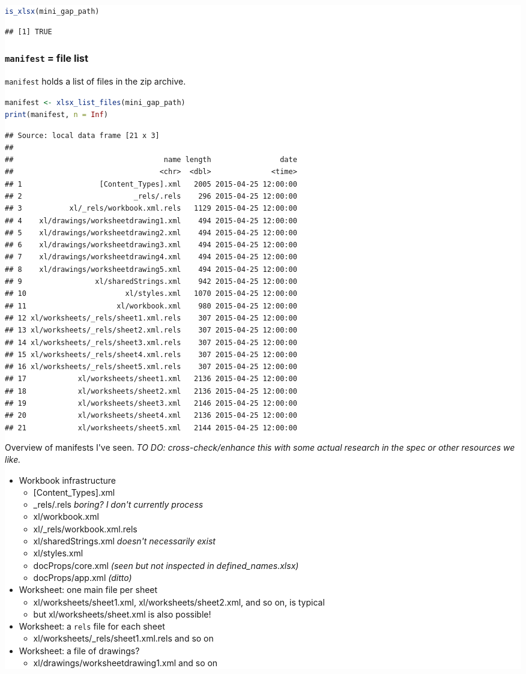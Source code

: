 
```r
is_xlsx(mini_gap_path)
```

```
## [1] TRUE
```

### `manifest` = file list

`manifest` holds a list of files in the zip archive.


```r
manifest <- xlsx_list_files(mini_gap_path)
print(manifest, n = Inf)
```

```
## Source: local data frame [21 x 3]
## 
##                                   name length                date
##                                  <chr>  <dbl>              <time>
## 1                  [Content_Types].xml   2005 2015-04-25 12:00:00
## 2                          _rels/.rels    296 2015-04-25 12:00:00
## 3           xl/_rels/workbook.xml.rels   1129 2015-04-25 12:00:00
## 4    xl/drawings/worksheetdrawing1.xml    494 2015-04-25 12:00:00
## 5    xl/drawings/worksheetdrawing2.xml    494 2015-04-25 12:00:00
## 6    xl/drawings/worksheetdrawing3.xml    494 2015-04-25 12:00:00
## 7    xl/drawings/worksheetdrawing4.xml    494 2015-04-25 12:00:00
## 8    xl/drawings/worksheetdrawing5.xml    494 2015-04-25 12:00:00
## 9                 xl/sharedStrings.xml    942 2015-04-25 12:00:00
## 10                       xl/styles.xml   1070 2015-04-25 12:00:00
## 11                     xl/workbook.xml    980 2015-04-25 12:00:00
## 12 xl/worksheets/_rels/sheet1.xml.rels    307 2015-04-25 12:00:00
## 13 xl/worksheets/_rels/sheet2.xml.rels    307 2015-04-25 12:00:00
## 14 xl/worksheets/_rels/sheet3.xml.rels    307 2015-04-25 12:00:00
## 15 xl/worksheets/_rels/sheet4.xml.rels    307 2015-04-25 12:00:00
## 16 xl/worksheets/_rels/sheet5.xml.rels    307 2015-04-25 12:00:00
## 17            xl/worksheets/sheet1.xml   2136 2015-04-25 12:00:00
## 18            xl/worksheets/sheet2.xml   2136 2015-04-25 12:00:00
## 19            xl/worksheets/sheet3.xml   2146 2015-04-25 12:00:00
## 20            xl/worksheets/sheet4.xml   2136 2015-04-25 12:00:00
## 21            xl/worksheets/sheet5.xml   2144 2015-04-25 12:00:00
```

Overview of manifests I've seen. *TO DO: cross-check/enhance this with some actual research in the spec or other resources we like.*

  * Workbook infrastructure
    - [Content_Types].xml
    - _rels/.rels *boring? I don't currently process*
    - xl/workbook.xml
    - xl/_rels/workbook.xml.rels
    - xl/sharedStrings.xml *doesn't necessarily exist*
    - xl/styles.xml
    - docProps/core.xml *(seen but not inspected in defined_names.xlsx)*
    - docProps/app.xml *(ditto)*
  * Worksheet: one main file per sheet
    - xl/worksheets/sheet1.xml, xl/worksheets/sheet2.xml, and so on, is typical
    - but xl/worksheets/sheet.xml is also possible!
  * Worksheet: a `rels` file for each sheet
    - xl/worksheets/_rels/sheet1.xml.rels and so on
  * Worksheet: a file of drawings?
    - xl/drawings/worksheetdrawing1.xml and so on
